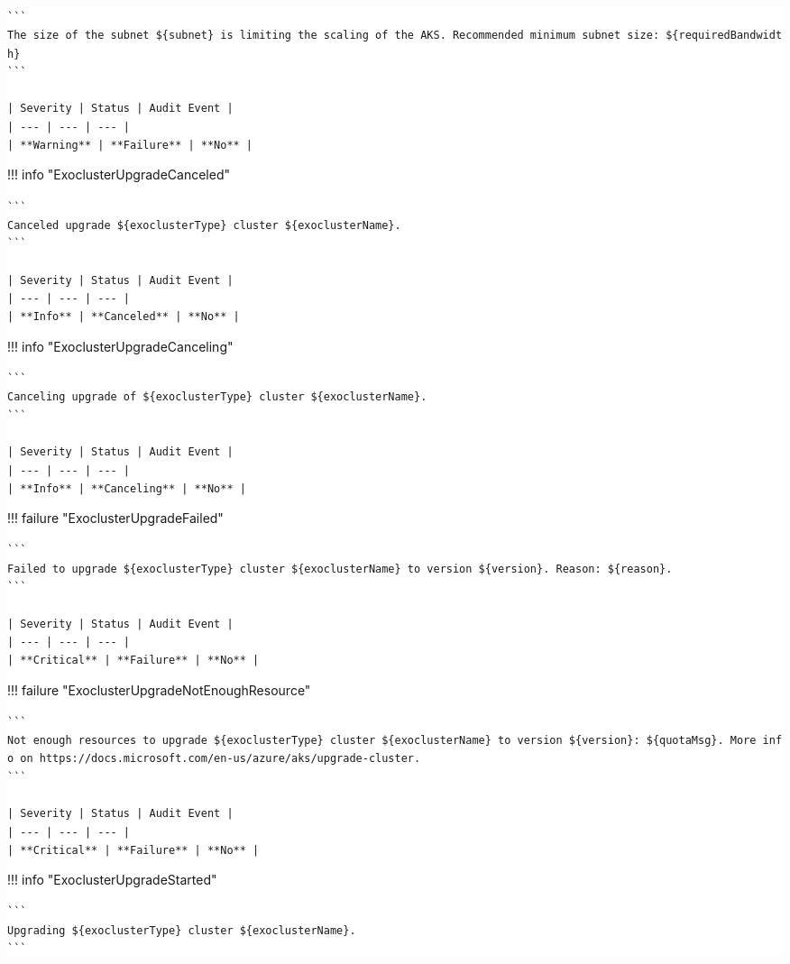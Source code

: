     ```
    The size of the subnet ${subnet} is limiting the scaling of the AKS. Recommended minimum subnet size: ${requiredBandwidth}
    ```

    | Severity | Status | Audit Event |
    | --- | --- | --- |
    | **Warning** | **Failure** | **No** |

!!! info "ExoclusterUpgradeCanceled"

    ```
    Canceled upgrade ${exoclusterType} cluster ${exoclusterName}.
    ```

    | Severity | Status | Audit Event |
    | --- | --- | --- |
    | **Info** | **Canceled** | **No** |

!!! info "ExoclusterUpgradeCanceling"

    ```
    Canceling upgrade of ${exoclusterType} cluster ${exoclusterName}.
    ```

    | Severity | Status | Audit Event |
    | --- | --- | --- |
    | **Info** | **Canceling** | **No** |

!!! failure "ExoclusterUpgradeFailed"

    ```
    Failed to upgrade ${exoclusterType} cluster ${exoclusterName} to version ${version}. Reason: ${reason}.
    ```

    | Severity | Status | Audit Event |
    | --- | --- | --- |
    | **Critical** | **Failure** | **No** |

!!! failure "ExoclusterUpgradeNotEnoughResource"

    ```
    Not enough resources to upgrade ${exoclusterType} cluster ${exoclusterName} to version ${version}: ${quotaMsg}. More info on https://docs.microsoft.com/en-us/azure/aks/upgrade-cluster.
    ```

    | Severity | Status | Audit Event |
    | --- | --- | --- |
    | **Critical** | **Failure** | **No** |

!!! info "ExoclusterUpgradeStarted"

    ```
    Upgrading ${exoclusterType} cluster ${exoclusterName}.
    ```
